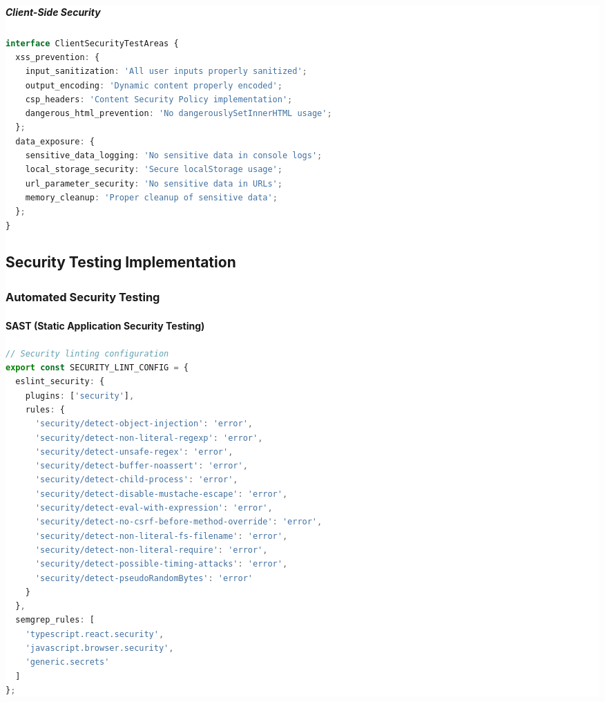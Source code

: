 ```typescript
```

##### Client-Side Security
```typescript
interface ClientSecurityTestAreas {
  xss_prevention: {
    input_sanitization: 'All user inputs properly sanitized';
    output_encoding: 'Dynamic content properly encoded';
    csp_headers: 'Content Security Policy implementation';
    dangerous_html_prevention: 'No dangerouslySetInnerHTML usage';
  };
  data_exposure: {
    sensitive_data_logging: 'No sensitive data in console logs';
    local_storage_security: 'Secure localStorage usage';
    url_parameter_security: 'No sensitive data in URLs';
    memory_cleanup: 'Proper cleanup of sensitive data';
  };
}
```

## Security Testing Implementation

### Automated Security Testing

#### SAST (Static Application Security Testing)
```typescript
// Security linting configuration
export const SECURITY_LINT_CONFIG = {
  eslint_security: {
    plugins: ['security'],
    rules: {
      'security/detect-object-injection': 'error',
      'security/detect-non-literal-regexp': 'error',
      'security/detect-unsafe-regex': 'error',
      'security/detect-buffer-noassert': 'error',
      'security/detect-child-process': 'error',
      'security/detect-disable-mustache-escape': 'error',
      'security/detect-eval-with-expression': 'error',
      'security/detect-no-csrf-before-method-override': 'error',
      'security/detect-non-literal-fs-filename': 'error',
      'security/detect-non-literal-require': 'error',
      'security/detect-possible-timing-attacks': 'error',
      'security/detect-pseudoRandomBytes': 'error'
    }
  },
  semgrep_rules: [
    'typescript.react.security',
    'javascript.browser.security',
    'generic.secrets'
  ]
};
```
